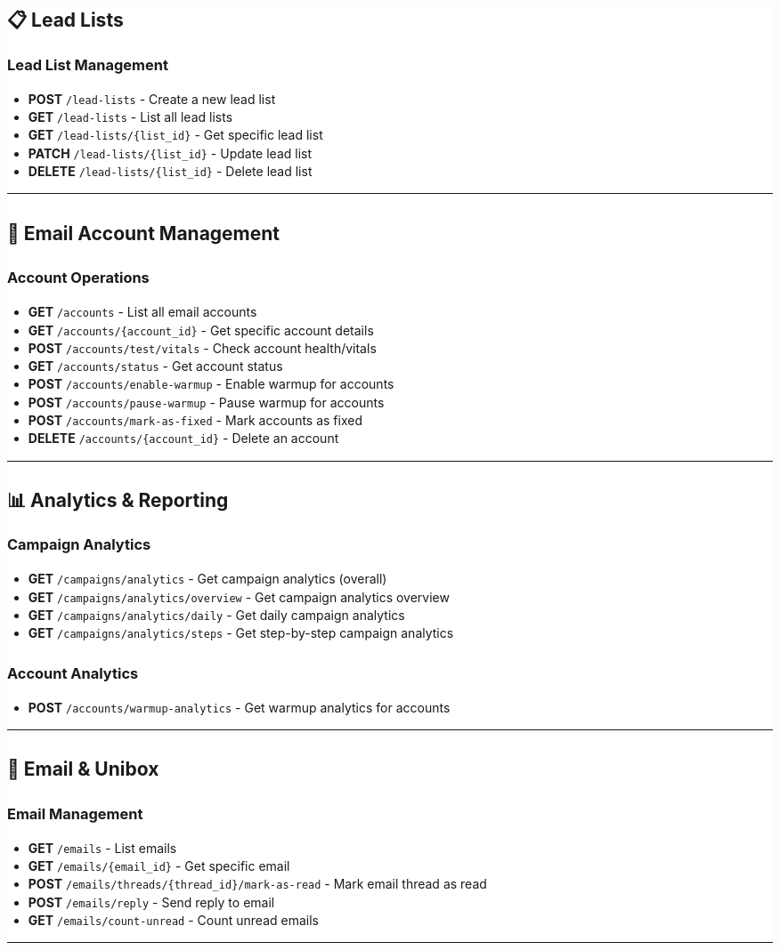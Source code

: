 ## 📋 Lead Lists

### Lead List Management
- **POST** `/lead-lists` - Create a new lead list
- **GET** `/lead-lists` - List all lead lists
- **GET** `/lead-lists/{list_id}` - Get specific lead list
- **PATCH** `/lead-lists/{list_id}` - Update lead list
- **DELETE** `/lead-lists/{list_id}` - Delete lead list

---

## 📧 Email Account Management

### Account Operations
- **GET** `/accounts` - List all email accounts
- **GET** `/accounts/{account_id}` - Get specific account details
- **POST** `/accounts/test/vitals` - Check account health/vitals
- **GET** `/accounts/status` - Get account status
- **POST** `/accounts/enable-warmup` - Enable warmup for accounts
- **POST** `/accounts/pause-warmup` - Pause warmup for accounts
- **POST** `/accounts/mark-as-fixed` - Mark accounts as fixed
- **DELETE** `/accounts/{account_id}` - Delete an account

---

## 📊 Analytics & Reporting

### Campaign Analytics
- **GET** `/campaigns/analytics` - Get campaign analytics (overall)
- **GET** `/campaigns/analytics/overview` - Get campaign analytics overview
- **GET** `/campaigns/analytics/daily` - Get daily campaign analytics
- **GET** `/campaigns/analytics/steps` - Get step-by-step campaign analytics

### Account Analytics
- **POST** `/accounts/warmup-analytics` - Get warmup analytics for accounts

---

## 📨 Email & Unibox

### Email Management
- **GET** `/emails` - List emails
- **GET** `/emails/{email_id}` - Get specific email
- **POST** `/emails/threads/{thread_id}/mark-as-read` - Mark email thread as read
- **POST** `/emails/reply` - Send reply to email
- **GET** `/emails/count-unread` - Count unread emails

---
